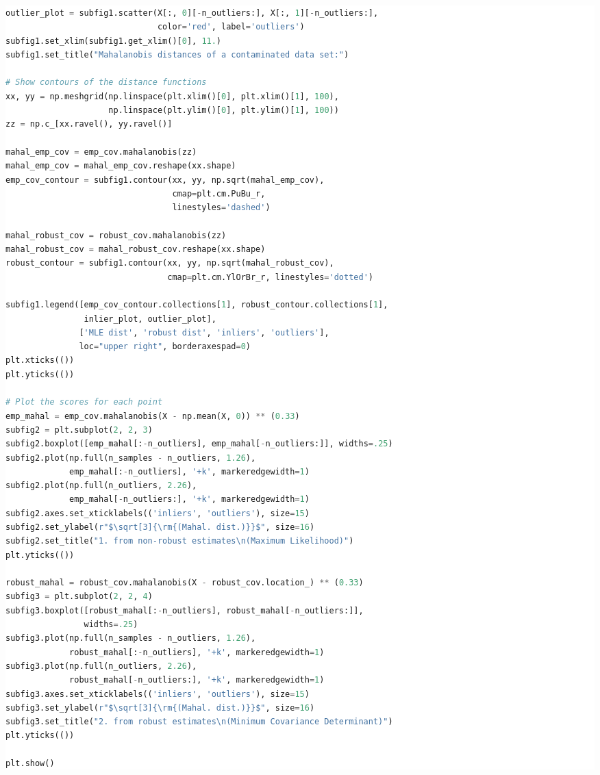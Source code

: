 ```python
outlier_plot = subfig1.scatter(X[:, 0][-n_outliers:], X[:, 1][-n_outliers:],
                               color='red', label='outliers')
subfig1.set_xlim(subfig1.get_xlim()[0], 11.)
subfig1.set_title("Mahalanobis distances of a contaminated data set:")

# Show contours of the distance functions
xx, yy = np.meshgrid(np.linspace(plt.xlim()[0], plt.xlim()[1], 100),
                     np.linspace(plt.ylim()[0], plt.ylim()[1], 100))
zz = np.c_[xx.ravel(), yy.ravel()]

mahal_emp_cov = emp_cov.mahalanobis(zz)
mahal_emp_cov = mahal_emp_cov.reshape(xx.shape)
emp_cov_contour = subfig1.contour(xx, yy, np.sqrt(mahal_emp_cov),
                                  cmap=plt.cm.PuBu_r,
                                  linestyles='dashed')

mahal_robust_cov = robust_cov.mahalanobis(zz)
mahal_robust_cov = mahal_robust_cov.reshape(xx.shape)
robust_contour = subfig1.contour(xx, yy, np.sqrt(mahal_robust_cov),
                                 cmap=plt.cm.YlOrBr_r, linestyles='dotted')

subfig1.legend([emp_cov_contour.collections[1], robust_contour.collections[1],
                inlier_plot, outlier_plot],
               ['MLE dist', 'robust dist', 'inliers', 'outliers'],
               loc="upper right", borderaxespad=0)
plt.xticks(())
plt.yticks(())

# Plot the scores for each point
emp_mahal = emp_cov.mahalanobis(X - np.mean(X, 0)) ** (0.33)
subfig2 = plt.subplot(2, 2, 3)
subfig2.boxplot([emp_mahal[:-n_outliers], emp_mahal[-n_outliers:]], widths=.25)
subfig2.plot(np.full(n_samples - n_outliers, 1.26),
             emp_mahal[:-n_outliers], '+k', markeredgewidth=1)
subfig2.plot(np.full(n_outliers, 2.26),
             emp_mahal[-n_outliers:], '+k', markeredgewidth=1)
subfig2.axes.set_xticklabels(('inliers', 'outliers'), size=15)
subfig2.set_ylabel(r"$\sqrt[3]{\rm{(Mahal. dist.)}}$", size=16)
subfig2.set_title("1. from non-robust estimates\n(Maximum Likelihood)")
plt.yticks(())

robust_mahal = robust_cov.mahalanobis(X - robust_cov.location_) ** (0.33)
subfig3 = plt.subplot(2, 2, 4)
subfig3.boxplot([robust_mahal[:-n_outliers], robust_mahal[-n_outliers:]],
                widths=.25)
subfig3.plot(np.full(n_samples - n_outliers, 1.26),
             robust_mahal[:-n_outliers], '+k', markeredgewidth=1)
subfig3.plot(np.full(n_outliers, 2.26),
             robust_mahal[-n_outliers:], '+k', markeredgewidth=1)
subfig3.axes.set_xticklabels(('inliers', 'outliers'), size=15)
subfig3.set_ylabel(r"$\sqrt[3]{\rm{(Mahal. dist.)}}$", size=16)
subfig3.set_title("2. from robust estimates\n(Minimum Covariance Determinant)")
plt.yticks(())

plt.show()
```
